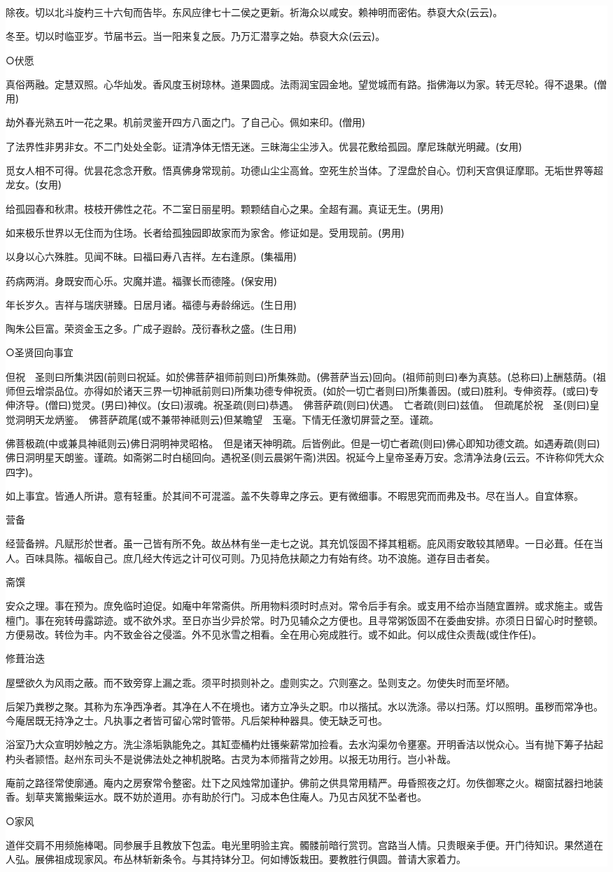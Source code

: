 除夜。切以北斗旋杓三十六旬而告毕。东风应律七十二侯之更新。祈海众以咸安。赖神明而密佑。恭裒大众(云云)。  

冬至。切以时临亚岁。节届书云。当一阳来复之辰。乃万汇潜享之始。恭裒大众(云云)。  

○伏愿  

真俗两融。定慧双照。心华灿发。香风度玉树琼林。道果圆成。法雨润宝园金地。望觉城而有路。指佛海以为家。转无尽轮。得不退果。(僧用)  

劫外春光熟五叶一花之果。机前灵鉴开四方八面之门。了自己心。佩如来印。(僧用)  

了法界性非男非女。不二门处处全彰。证清净体无悟无迷。三昧海尘尘涉入。优昙花敷给孤园。摩尼珠献光明藏。(女用)  

觅女人相不可得。优昙花念念开敷。悟真佛身常现前。功德山尘尘高耸。空死生於当体。了涅盘於自心。忉利天宫俱证摩耶。无垢世界等超龙女。(女用)  

给孤园春和秋肃。枝枝开佛性之花。不二室日丽星明。颗颗结自心之果。全超有漏。真证无生。(男用)  

如来极乐世界以无住而为住场。长者给孤独园即故家而为家舍。修证如是。受用现前。(男用)  

以身以心六殊胜。见闻不昧。曰福曰寿八吉祥。左右逢原。(集福用)  

药病两消。身既安而心乐。灾魔并遣。福骤长而德隆。(保安用)  

年长岁久。吉祥与瑞庆骈臻。日居月诸。福德与寿龄绵远。(生日用)  

陶朱公巨富。荣资金玉之多。广成子遐龄。茂衍春秋之盛。(生日用)  

○圣贤回向事宜  

但祝　圣则曰所集洪因(前则曰祝延。如於佛菩萨祖师前则曰)所集殊勋。(佛菩萨当云)回向。(祖师前则曰)奉为真慈。(总称曰)上酬慈荫。(祖师但云增崇品位。亦得如於诸天三界一切神祇前则曰)所集功德专伸祝贡。(如於一切亡者则曰)所集善因。(或曰)胜利。专伸资荐。(或曰)专伸济导。(僧曰)觉灵。(男曰)神仪。(女曰)淑魂。祝圣疏(则曰)恭遇。　佛菩萨疏(则曰)伏遇。　亡者疏(则曰)兹值。　但疏尾於祝　圣(则曰)皇觉洞明天龙炳鉴。　佛菩萨疏尾(或不兼带神祗则云)但某瞻望　玉毫。下情无任激切屏营之至。谨疏。  

佛菩极疏(中或兼具神祗则云)佛日洞明神灵昭格。　但是诸天神明疏。后皆例此。但是一切亡者疏(则曰)佛心即知功德文疏。如遇寿疏(则曰)佛日洞明星天朗鉴。谨疏。如斋粥二时白槌回向。遇祝圣(则云晨粥午斋)洪因。祝延今上皇帝圣寿万安。念清净法身(云云。不许称仰凭大众四字)。  

如上事宜。皆通人所讲。意有轻重。於其间不可混滥。盖不失尊卑之序云。更有微细事。不暇思究而而弗及书。尽在当人。自宜体察。  

营备  

经营备辨。凡赋形於世者。虽一己皆有所不免。故丛林有坐一走七之说。其充饥馁固不择其粗粝。庇风雨安敢较其陋卑。一日必葺。任在当人。百味具陈。福皈自己。庶几经大传远之计可仪可则。乃见持危扶颠之力有始有终。功不浪施。道存目击者矣。  

斋馔  

安众之理。事在预为。庶免临时迫促。如庵中年常斋供。所用物料须时时点对。常令后手有余。或支用不给亦当随宜置辨。或求施主。或告檀门。事在宛转毋露踪迹。或不欲外求。至日亦当少异於常。时乃见辅众之方便也。且寻常粥饭固不在委曲安排。亦须日日留心时时整顿。方便易改。转俭为丰。内不致金谷之侵滥。外不见氷雪之相看。全在用心宛成胜行。或不如此。何以成住众责哉(或住作任)。  

修葺治迭  

屋壁欲久为风雨之蔽。而不致旁穿上漏之乖。须平时损则补之。虚则实之。穴则塞之。坠则支之。勿使失时而至坏陋。  

后架乃粪秽之聚。其称为东净西净者。其净在人不在境也。诸方立净头之职。巾以揩拭。水以洗涤。帚以扫荡。灯以照明。虽秽而常净也。今庵居既无持净之士。凡执事之者皆可留心常时管带。凡后架种种器具。使无缺乏可也。  

浴室乃大众宣明妙触之方。洗尘涤垢孰能免之。其缸壶桶杓灶镬柴薪常加捡看。去水沟渠勿令壅塞。开明香洁以悦众心。当有抛下筹子拈起杓头者颕悟。赵州东司头不是说佛法处之神机脱略。古灵为本师揩背之妙用。以报无功用行。岂小补哉。  

庵前之路径常使廓通。庵内之房寮常令整密。灶下之风烛常加谨护。佛前之供具常用精严。毋昏照夜之灯。勿佚御寒之火。糊窗拭器扫地装香。刬草夹篱搬柴运水。既不妨於道用。亦有助於行门。习成本色住庵人。乃见古风犹不坠者也。  

○家风  

道伴交肩不用频施棒喝。同参展手且教放下包盂。电光里明验主宾。髑髅前暗行赏罚。宫路当人情。只贵眼亲手便。开门待知识。果然道在人弘。展佛祖成现家风。布丛林斩新条令。与其持钵分卫。何如博饭栽田。要教胜行俱圆。普请大家着力。  
